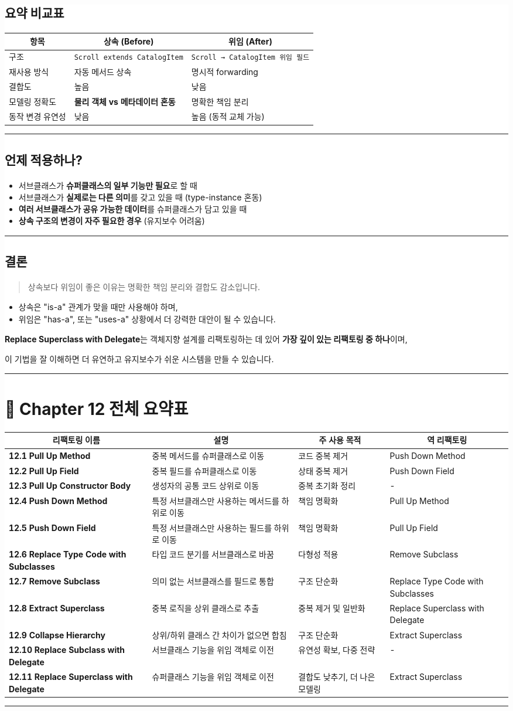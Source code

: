 
## 요약 비교표

| 항목 | 상속 (Before) | 위임 (After) |
| --- | --- | --- |
| 구조 | `Scroll extends CatalogItem` | `Scroll → CatalogItem 위임 필드` |
| 재사용 방식 | 자동 메서드 상속 | 명시적 forwarding |
| 결합도 | 높음 | 낮음 |
| 모델링 정확도 | **물리 객체 vs 메타데이터 혼동** | 명확한 책임 분리 |
| 동작 변경 유연성 | 낮음 | 높음 (동적 교체 가능) |

---

## 언제 적용하나?

- 서브클래스가 **슈퍼클래스의 일부 기능만 필요**로 할 때
- 서브클래스가 **실제로는 다른 의미**를 갖고 있을 때 (type-instance 혼동)
- **여러 서브클래스가 공유 가능한 데이터**를 슈퍼클래스가 담고 있을 때
- **상속 구조의 변경이 자주 필요한 경우** (유지보수 어려움)

---

## 결론

> 상속보다 위임이 좋은 이유는 명확한 책임 분리와 결합도 감소입니다.
>
- 상속은 "is-a" 관계가 맞을 때만 사용해야 하며,
- 위임은 "has-a", 또는 "uses-a" 상황에서 더 강력한 대안이 될 수 있습니다.

**Replace Superclass with Delegate**는 객체지향 설계를 리팩토링하는 데 있어 **가장 깊이 있는 리팩토링 중 하나**이며,

이 기법을 잘 이해하면 더 유연하고 유지보수가 쉬운 시스템을 만들 수 있습니다.

---

# 📘 Chapter 12 전체 요약표

| 리팩토링 이름 | 설명 | 주 사용 목적 | 역 리팩토링 |
| --- | --- | --- | --- |
| **12.1 Pull Up Method** | 중복 메서드를 슈퍼클래스로 이동 | 코드 중복 제거 | Push Down Method |
| **12.2 Pull Up Field** | 중복 필드를 슈퍼클래스로 이동 | 상태 중복 제거 | Push Down Field |
| **12.3 Pull Up Constructor Body** | 생성자의 공통 코드 상위로 이동 | 중복 초기화 정리 | - |
| **12.4 Push Down Method** | 특정 서브클래스만 사용하는 메서드를 하위로 이동 | 책임 명확화 | Pull Up Method |
| **12.5 Push Down Field** | 특정 서브클래스만 사용하는 필드를 하위로 이동 | 책임 명확화 | Pull Up Field |
| **12.6 Replace Type Code with Subclasses** | 타입 코드 분기를 서브클래스로 바꿈 | 다형성 적용 | Remove Subclass |
| **12.7 Remove Subclass** | 의미 없는 서브클래스를 필드로 통합 | 구조 단순화 | Replace Type Code with Subclasses |
| **12.8 Extract Superclass** | 중복 로직을 상위 클래스로 추출 | 중복 제거 및 일반화 | Replace Superclass with Delegate |
| **12.9 Collapse Hierarchy** | 상위/하위 클래스 간 차이가 없으면 합침 | 구조 단순화 | Extract Superclass |
| **12.10 Replace Subclass with Delegate** | 서브클래스 기능을 위임 객체로 이전 | 유연성 확보, 다중 전략 | - |
| **12.11 Replace Superclass with Delegate** | 슈퍼클래스 기능을 위임 객체로 이전 | 결합도 낮추기, 더 나은 모델링 | Extract Superclass |

---